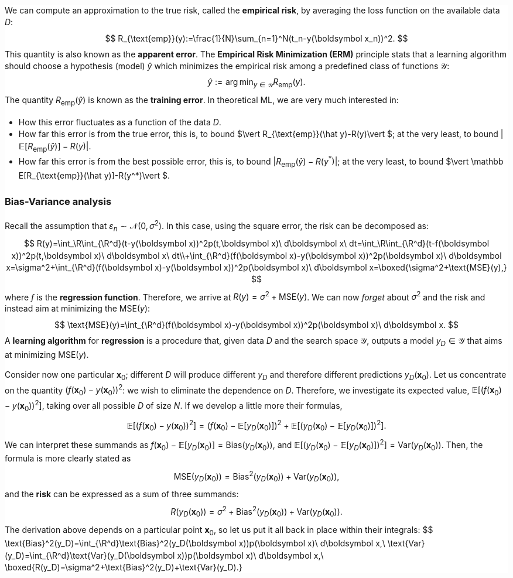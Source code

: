 We can compute an approximation to the true risk, called the **empirical risk**, by averaging the loss function on the available data $D$:
$$
R_{\text{emp}}(y):=\frac{1}{N}\sum_{n=1}^N(t_n-y(\boldsymbol x_n))^2.
$$
This quantity is also known as the **apparent error**. The **Empirical Risk Minimization (ERM)** principle stats that a learning algorithm should choose a hypothesis (model) $\hat y$ which minimizes the empirical risk among a predefined class of functions $\mathcal Y$:
$$
\hat y:=\arg\min_{y\in\mathcal Y}R_{\text{emp}}(y).
$$
The quantity $R_{\text{emp}}(\hat y)$ is known as the **training error**. In theoretical ML, we are very much interested in:

- How this error fluctuates as a function of the data $D$.
- How far this error is from the true error, this is, to bound $\vert R_{\text{emp}}(\hat y)-R(y)\vert $; at the very least, to bound $\vert \mathbb E[R_{\text{emp}}(\hat y)]-R(y)\vert$.
- How far this error is from the best possible error, this is, to bound $\vert R_{\text{emp}}(\hat y)-R(y^*)\vert$; at the very least, to bound $\vert \mathbb E[R_{\text{emp}}(\hat y)]-R(y^*)\vert $.

### Bias-Variance analysis

Recall the assumption that $\varepsilon_n\sim\mathcal N(0,\sigma^2)$. In this case, using the square error, the risk can be decomposed as:
$$
R(y)=\int_\R\int_{\R^d}(t-y(\boldsymbol x))^2p(t,\boldsymbol x)\ d\boldsymbol x\ dt=\int_\R\int_{\R^d}(t-f(\boldsymbol x))^2p(t,\boldsymbol x)\ d\boldsymbol x\ dt\\+\int_{\R^d}(f(\boldsymbol x)-y(\boldsymbol x))^2p(\boldsymbol x)\ d\boldsymbol x=\sigma^2+\int_{\R^d}(f(\boldsymbol x)-y(\boldsymbol x))^2p(\boldsymbol x)\ d\boldsymbol x=\boxed{\sigma^2+\text{MSE}(y),}
$$
where $f$ is the **regression function**. Therefore, we arrive at $R(y)=\sigma^2+\text{MSE}(y)$. We can now *forget* about $\sigma^2$ and the risk and instead aim at minimizing the $\text{MSE}(y)$:
$$
\text{MSE}(y)=\int_{\R^d}(f(\boldsymbol x)-y(\boldsymbol x))^2p(\boldsymbol x)\ d\boldsymbol x.
$$
A **learning algorithm** for **regression** is a procedure that, given data $D$ and the search space $\mathcal Y$, outputs a model $y_D\in\mathcal Y$ that aims at minimizing $\text{MSE}(y)$.

Consider now one particular $\boldsymbol x_0$; different $D$ will produce different $y_D$ and therefore different predictions $y_D(\boldsymbol x_0)$. Let us concentrate on the quantity $(f(\boldsymbol x_0)-y(\boldsymbol x_0))^2$: we wish to eliminate the dependence on $D$. Therefore, we investigate its expected value, $\mathbb E\left[(f(\boldsymbol x_0)-y(\boldsymbol x_0))^2\right]$, taking over all possible $D$ of size $N$. If we develop a little more their formulas,
$$
\mathbb E\left[(f(\boldsymbol x_0)-y(\boldsymbol x_0))^2\right]=(f(\boldsymbol x_0)-\mathbb E[y_D(\boldsymbol x_0)])^2+\mathbb E\left[(y_D(\boldsymbol x_0)-\mathbb E[y_D(\boldsymbol x_0)])^2\right].
$$
We can interpret these summands as $f(\boldsymbol x_0)-\mathbb E[y_D(\boldsymbol x_0)]=\text{Bias}(y_D(\boldsymbol x_0))$, and $\mathbb E\left[(y_D(\boldsymbol x_0)-\mathbb E[y_D(\boldsymbol x_0)])^2\right]=\text{Var}(y_D(\boldsymbol x_0))$. Then, the formula is more clearly stated as
$$
\text{MSE}(y_D(\boldsymbol x_0))=\text{Bias}^2(y_D(\boldsymbol x_0))+\text{Var}(y_D(\boldsymbol x_0)),
$$
and the **risk** can be expressed as a sum of three summands:
$$
R(y_D(\boldsymbol x_0))=\sigma^2+\text{Bias}^2(y_D(\boldsymbol x_0))+\text{Var}(y_D(\boldsymbol x_0)).
$$
The derivation above depends on a particular point $\boldsymbol x_0$, so let us put it all back in place within their integrals:
$$
\text{Bias}^2(y_D)=\int_{\R^d}\text{Bias}^2(y_D(\boldsymbol x))p(\boldsymbol x)\ d\boldsymbol x,\\
\text{Var}(y_D)=\int_{\R^d}\text{Var}(y_D(\boldsymbol x))p(\boldsymbol x)\ d\boldsymbol x,\\
\boxed{R(y_D)=\sigma^2+\text{Bias}^2(y_D)+\text{Var}(y_D).}